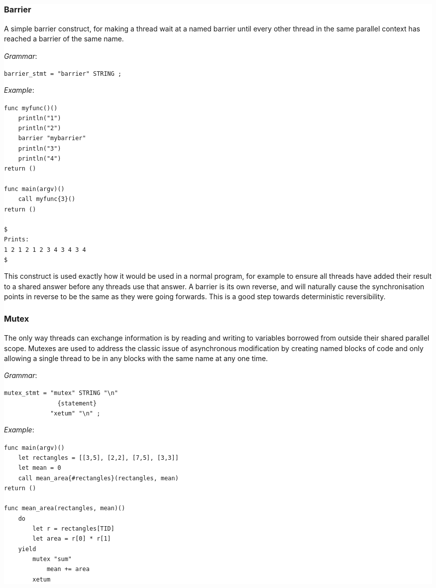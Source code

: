### Barrier

A simple barrier construct, for making a thread wait at a named barrier until every other thread in the same parallel context has reached a barrier of the same name.

_Grammar_:

```EBNF
barrier_stmt = "barrier" STRING ;
```

_Example_:

```railway
func myfunc()()
    println("1")
    println("2")
    barrier "mybarrier"
    println("3")
    println("4")
return ()

func main(argv)()
    call myfunc{3}()
return ()

$
Prints:
1 2 1 2 1 2 3 4 3 4 3 4 
$
```

This construct is used exactly how it would be used in a normal program, for example to ensure all threads have added their result to a shared answer before any threads use that answer. A barrier is its own reverse, and will naturally cause the synchronisation points in reverse to be the same as they were going forwards. This is a good step towards deterministic reversibility.

### Mutex

The only way threads can exchange information is by reading and writing to variables borrowed from outside their shared parallel scope. Mutexes are used to address the classic issue of asynchronous modification by creating named blocks of code and only allowing a single thread to be in any blocks with the same name at any one time.

_Grammar_:

```EBNF
mutex_stmt = "mutex" STRING "\n"
               {statement}
             "xetum" "\n" ;
```

_Example_:

```railway
func main(argv)()
    let rectangles = [[3,5], [2,2], [7,5], [3,3]]
    let mean = 0
    call mean_area{#rectangles}(rectangles, mean)
return ()

func mean_area(rectangles, mean)()
    do
        let r = rectangles[TID]
        let area = r[0] * r[1]
    yield
        mutex "sum"
            mean += area
        xetum
```